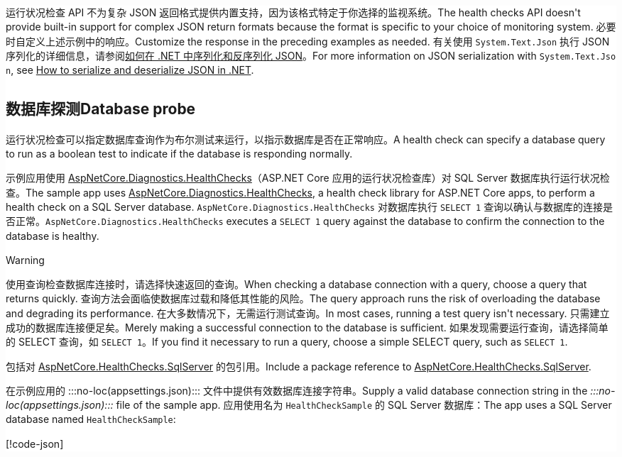 <span data-ttu-id="cd4c8-213">运行状况检查 API 不为复杂 JSON 返回格式提供内置支持，因为该格式特定于你选择的监视系统。</span><span class="sxs-lookup"><span data-stu-id="cd4c8-213">The health checks API doesn't provide built-in support for complex JSON return formats because the format is specific to your choice of monitoring system.</span></span> <span data-ttu-id="cd4c8-214">必要时自定义上述示例中的响应。</span><span class="sxs-lookup"><span data-stu-id="cd4c8-214">Customize the response in the preceding examples as needed.</span></span> <span data-ttu-id="cd4c8-215">有关使用 `System.Text.Json` 执行 JSON 序列化的详细信息，请参阅[如何在 .NET 中序列化和反序列化 JSON](/dotnet/standard/serialization/system-text-json-how-to)。</span><span class="sxs-lookup"><span data-stu-id="cd4c8-215">For more information on JSON serialization with `System.Text.Json`, see [How to serialize and deserialize JSON in .NET](/dotnet/standard/serialization/system-text-json-how-to).</span></span>

## <a name="database-probe"></a><span data-ttu-id="cd4c8-216">数据库探测</span><span class="sxs-lookup"><span data-stu-id="cd4c8-216">Database probe</span></span>

<span data-ttu-id="cd4c8-217">运行状况检查可以指定数据库查询作为布尔测试来运行，以指示数据库是否在正常响应。</span><span class="sxs-lookup"><span data-stu-id="cd4c8-217">A health check can specify a database query to run as a boolean test to indicate if the database is responding normally.</span></span>

<span data-ttu-id="cd4c8-218">示例应用使用 [AspNetCore.Diagnostics.HealthChecks](https://github.com/Xabaril/AspNetCore.Diagnostics.HealthChecks)（ASP.NET Core 应用的运行状况检查库）对 SQL Server 数据库执行运行状况检查。</span><span class="sxs-lookup"><span data-stu-id="cd4c8-218">The sample app uses [AspNetCore.Diagnostics.HealthChecks](https://github.com/Xabaril/AspNetCore.Diagnostics.HealthChecks), a health check library for ASP.NET Core apps, to perform a health check on a SQL Server database.</span></span> <span data-ttu-id="cd4c8-219">`AspNetCore.Diagnostics.HealthChecks` 对数据库执行 `SELECT 1` 查询以确认与数据库的连接是否正常。</span><span class="sxs-lookup"><span data-stu-id="cd4c8-219">`AspNetCore.Diagnostics.HealthChecks` executes a `SELECT 1` query against the database to confirm the connection to the database is healthy.</span></span>

> [!WARNING]
> <span data-ttu-id="cd4c8-220">使用查询检查数据库连接时，请选择快速返回的查询。</span><span class="sxs-lookup"><span data-stu-id="cd4c8-220">When checking a database connection with a query, choose a query that returns quickly.</span></span> <span data-ttu-id="cd4c8-221">查询方法会面临使数据库过载和降低其性能的风险。</span><span class="sxs-lookup"><span data-stu-id="cd4c8-221">The query approach runs the risk of overloading the database and degrading its performance.</span></span> <span data-ttu-id="cd4c8-222">在大多数情况下，无需运行测试查询。</span><span class="sxs-lookup"><span data-stu-id="cd4c8-222">In most cases, running a test query isn't necessary.</span></span> <span data-ttu-id="cd4c8-223">只需建立成功的数据库连接便足矣。</span><span class="sxs-lookup"><span data-stu-id="cd4c8-223">Merely making a successful connection to the database is sufficient.</span></span> <span data-ttu-id="cd4c8-224">如果发现需要运行查询，请选择简单的 SELECT 查询，如 `SELECT 1`。</span><span class="sxs-lookup"><span data-stu-id="cd4c8-224">If you find it necessary to run a query, choose a simple SELECT query, such as `SELECT 1`.</span></span>

<span data-ttu-id="cd4c8-225">包括对 [AspNetCore.HealthChecks.SqlServer](https://www.nuget.org/packages/AspNetCore.HealthChecks.SqlServer/) 的包引用。</span><span class="sxs-lookup"><span data-stu-id="cd4c8-225">Include a package reference to [AspNetCore.HealthChecks.SqlServer](https://www.nuget.org/packages/AspNetCore.HealthChecks.SqlServer/).</span></span>

<span data-ttu-id="cd4c8-226">在示例应用的 :::no-loc(appsettings.json)::: 文件中提供有效数据库连接字符串。</span><span class="sxs-lookup"><span data-stu-id="cd4c8-226">Supply a valid database connection string in the *:::no-loc(appsettings.json):::* file of the sample app.</span></span> <span data-ttu-id="cd4c8-227">应用使用名为 `HealthCheckSample` 的 SQL Server 数据库：</span><span class="sxs-lookup"><span data-stu-id="cd4c8-227">The app uses a SQL Server database named `HealthCheckSample`:</span></span>

[!code-json[](health-checks/samples/3.x/HealthChecksSample/:::no-loc(appsettings.json):::?highlight=3)]

